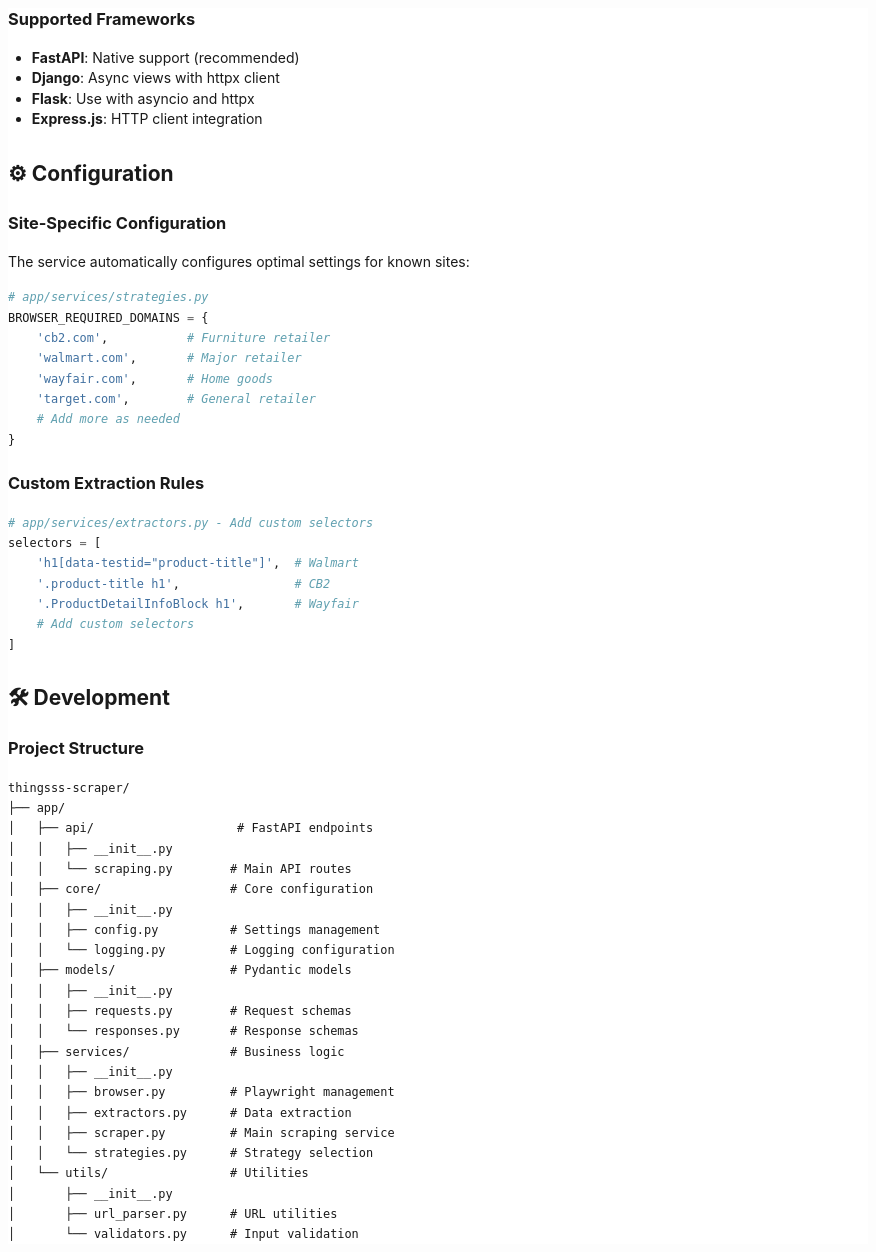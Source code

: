 ### Supported Frameworks

- **FastAPI**: Native support (recommended)
- **Django**: Async views with httpx client
- **Flask**: Use with asyncio and httpx
- **Express.js**: HTTP client integration

## ⚙️ Configuration

### Site-Specific Configuration

The service automatically configures optimal settings for known sites:

```python
# app/services/strategies.py
BROWSER_REQUIRED_DOMAINS = {
    'cb2.com',           # Furniture retailer
    'walmart.com',       # Major retailer
    'wayfair.com',       # Home goods
    'target.com',        # General retailer
    # Add more as needed
}
```

### Custom Extraction Rules

```python
# app/services/extractors.py - Add custom selectors
selectors = [
    'h1[data-testid="product-title"]',  # Walmart
    '.product-title h1',                # CB2
    '.ProductDetailInfoBlock h1',       # Wayfair
    # Add custom selectors
]
```

## 🛠️ Development

### Project Structure

```
thingsss-scraper/
├── app/
│   ├── api/                    # FastAPI endpoints
│   │   ├── __init__.py
│   │   └── scraping.py        # Main API routes
│   ├── core/                  # Core configuration
│   │   ├── __init__.py
│   │   ├── config.py          # Settings management
│   │   └── logging.py         # Logging configuration
│   ├── models/                # Pydantic models
│   │   ├── __init__.py
│   │   ├── requests.py        # Request schemas
│   │   └── responses.py       # Response schemas
│   ├── services/              # Business logic
│   │   ├── __init__.py
│   │   ├── browser.py         # Playwright management
│   │   ├── extractors.py      # Data extraction
│   │   ├── scraper.py         # Main scraping service
│   │   └── strategies.py      # Strategy selection
│   └── utils/                 # Utilities
│       ├── __init__.py
│       ├── url_parser.py      # URL utilities
│       └── validators.py      # Input validation
```